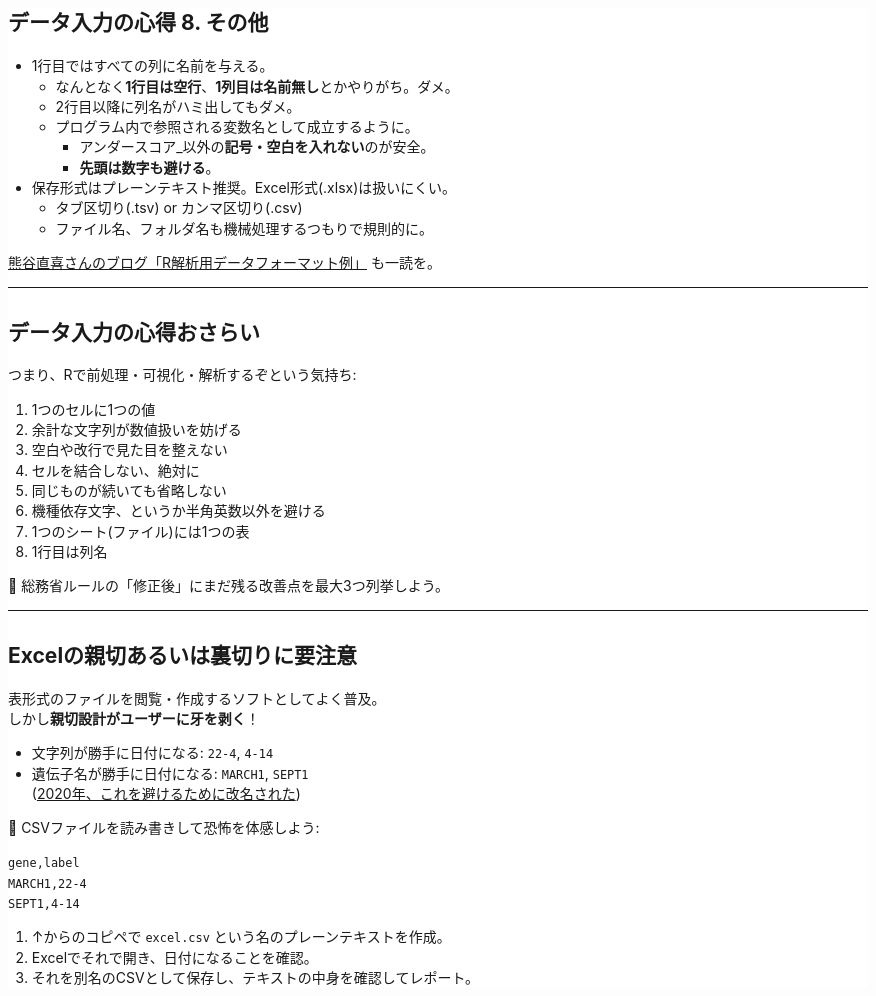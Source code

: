 ## データ入力の心得 8. その他

- 1行目ではすべての列に名前を与える。
  - なんとなく**1行目は空行**、**1列目は名前無し**とかやりがち。ダメ。
  - 2行目以降に列名がハミ出してもダメ。
  - プログラム内で参照される変数名として成立するように。
    - アンダースコア_以外の**記号・空白を入れない**のが安全。
    - **先頭は数字も避ける**。
- 保存形式はプレーンテキスト推奨。Excel形式(.xlsx)は扱いにくい。
    - タブ区切り(.tsv) or カンマ区切り(.csv)
    - ファイル名、フォルダ名も機械処理するつもりで規則的に。

[熊谷直喜さんのブログ「R解析用データフォーマット例」](https://nhkuma.blogspot.com/2012/12/r_5.html)
も一読を。

---
## データ入力の心得おさらい

つまり、Rで前処理・可視化・解析するぞという気持ち:

1. 1つのセルに1つの値
1. 余計な文字列が数値扱いを妨げる
1. 空白や改行で見た目を整えない
1. セルを結合しない、絶対に
1. 同じものが続いても省略しない
1. 機種依存文字、というか半角英数以外を避ける
1. 1つのシート(ファイル)には1つの表
1. 1行目は列名

🔰 総務省ルールの「修正後」にまだ残る改善点を最大3つ列挙しよう。


---
## Excelの親切あるいは裏切りに要注意

表形式のファイルを閲覧・作成するソフトとしてよく普及。<br>
しかし**親切設計がユーザーに牙を剥く**！

- 文字列が勝手に日付になる: `22-4`, `4-14`
- 遺伝子名が勝手に日付になる: `MARCH1`, `SEPT1`<br>
  ([2020年、これを避けるために改名された](https://www.theverge.com/2020/8/6/21355674/human-genes-rename-microsoft-excel-misreading-dates))

🔰 CSVファイルを読み書きして恐怖を体感しよう:

```
gene,label
MARCH1,22-4
SEPT1,4-14
```
1.  ↑からのコピペで `excel.csv` という名のプレーンテキストを作成。
1.  Excelでそれで開き、日付になることを確認。
1.  それを別名のCSVとして保存し、テキストの中身を確認してレポート。
